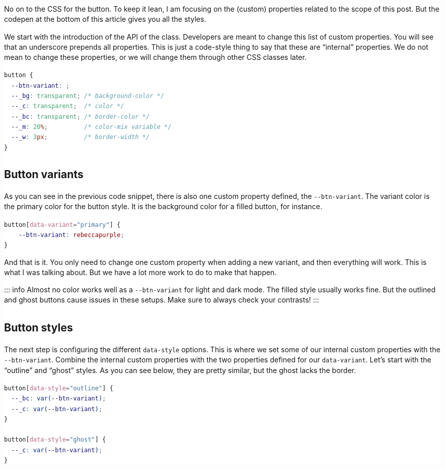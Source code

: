 No on to the CSS for the button. To keep it lean, I am focusing on the (custom) properties related to the scope of this post. But the codepen at the bottom of this article gives you all the styles. 

We start with the introduction of the API of the class. Developers are meant to change this list of custom properties. You will see that an underscore prepends all properties. This is just a code-style thing to say that these are “internal” properties. We do not mean to change these properties, or we will change them through other CSS classes later. 

```css
button {  
  --btn-variant: ;
  --_bg: transparent; /* background-color */
  --_c: transparent;  /* color */
  --_bc: transparent; /* border-color */
  --_m: 20%;          /* color-mix variable */
  --_w: 3px;          /* border-width */
}
```

## Button variants

As you can see in the previous code snippet, there is also one custom property defined, the `--btn-variant`.  The variant color is the primary color for the button style. It is the background color for a filled button, for instance.  

```css
button[data-variant="primary"] {
	--btn-variant: rebeccapurple;
}
```

And that is it. You only need to change one custom property when adding a new variant, and then everything will work. This is what I was talking about. But we have a lot more work to do to make that happen. 

::: info
Almost no color works well as a `--btn-variant` for light and dark mode. The filled style usually works fine. But the outlined and ghost buttons cause issues in these setups. Make sure to always check your contrasts!
:::

## Button styles

The next step is configuring the different `data-style` options. This is where we set some of our internal custom properties with the `--btn-variant`. Combine the internal custom properties with the two properties defined for our `data-variant`. Let’s start with the “outline” and “ghost” styles. As you can see below, they are pretty similar, but the ghost lacks the border. 

```css
button[data-style="outline"] {
  --_bc: var(--btn-variant);
  --_c: var(--btn-variant);
}

button[data-style="ghost"] {
  --_c: var(--btn-variant);
}
```
